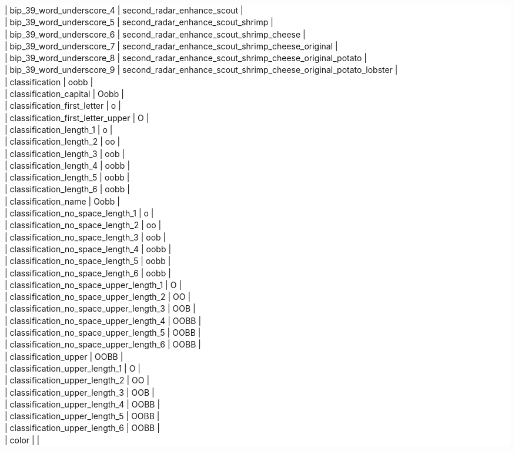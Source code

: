 | bip_39_word_underscore_4 | second_radar_enhance_scout |  
| bip_39_word_underscore_5 | second_radar_enhance_scout_shrimp |  
| bip_39_word_underscore_6 | second_radar_enhance_scout_shrimp_cheese |  
| bip_39_word_underscore_7 | second_radar_enhance_scout_shrimp_cheese_original |  
| bip_39_word_underscore_8 | second_radar_enhance_scout_shrimp_cheese_original_potato |  
| bip_39_word_underscore_9 | second_radar_enhance_scout_shrimp_cheese_original_potato_lobster |  
| classification | oobb |  
| classification_capital | Oobb |  
| classification_first_letter | o |  
| classification_first_letter_upper | O |  
| classification_length_1 | o |  
| classification_length_2 | oo |  
| classification_length_3 | oob |  
| classification_length_4 | oobb |  
| classification_length_5 | oobb |  
| classification_length_6 | oobb |  
| classification_name | Oobb |  
| classification_no_space_length_1 | o |  
| classification_no_space_length_2 | oo |  
| classification_no_space_length_3 | oob |  
| classification_no_space_length_4 | oobb |  
| classification_no_space_length_5 | oobb |  
| classification_no_space_length_6 | oobb |  
| classification_no_space_upper_length_1 | O |  
| classification_no_space_upper_length_2 | OO |  
| classification_no_space_upper_length_3 | OOB |  
| classification_no_space_upper_length_4 | OOBB |  
| classification_no_space_upper_length_5 | OOBB |  
| classification_no_space_upper_length_6 | OOBB |  
| classification_upper | OOBB |  
| classification_upper_length_1 | O |  
| classification_upper_length_2 | OO |  
| classification_upper_length_3 | OOB |  
| classification_upper_length_4 | OOBB |  
| classification_upper_length_5 | OOBB |  
| classification_upper_length_6 | OOBB |  
| color |  |  
